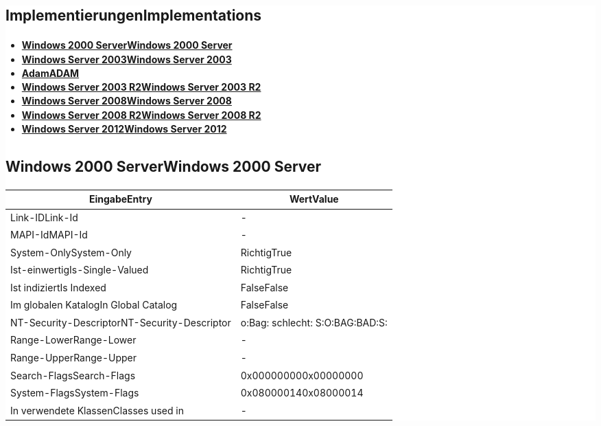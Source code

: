 

## <a name="implementations"></a><span data-ttu-id="28a00-127">Implementierungen</span><span class="sxs-lookup"><span data-stu-id="28a00-127">Implementations</span></span>

-   [<span data-ttu-id="28a00-128">**Windows 2000 Server**</span><span class="sxs-lookup"><span data-stu-id="28a00-128">**Windows 2000 Server**</span></span>](#windows-2000-server)
-   [<span data-ttu-id="28a00-129">**Windows Server 2003**</span><span class="sxs-lookup"><span data-stu-id="28a00-129">**Windows Server 2003**</span></span>](#windows-server-2003)
-   [<span data-ttu-id="28a00-130">**Adam**</span><span class="sxs-lookup"><span data-stu-id="28a00-130">**ADAM**</span></span>](#adam)
-   [<span data-ttu-id="28a00-131">**Windows Server 2003 R2**</span><span class="sxs-lookup"><span data-stu-id="28a00-131">**Windows Server 2003 R2**</span></span>](#windows-server-2003-r2)
-   [<span data-ttu-id="28a00-132">**Windows Server 2008**</span><span class="sxs-lookup"><span data-stu-id="28a00-132">**Windows Server 2008**</span></span>](#windows-server-2008)
-   [<span data-ttu-id="28a00-133">**Windows Server 2008 R2**</span><span class="sxs-lookup"><span data-stu-id="28a00-133">**Windows Server 2008 R2**</span></span>](#windows-server-2008-r2)
-   [<span data-ttu-id="28a00-134">**Windows Server 2012**</span><span class="sxs-lookup"><span data-stu-id="28a00-134">**Windows Server 2012**</span></span>](#windows-server-2012)

## <a name="windows-2000-server"></a><span data-ttu-id="28a00-135">Windows 2000 Server</span><span class="sxs-lookup"><span data-stu-id="28a00-135">Windows 2000 Server</span></span>



| <span data-ttu-id="28a00-136">Eingabe</span><span class="sxs-lookup"><span data-stu-id="28a00-136">Entry</span></span> | <span data-ttu-id="28a00-137">Wert</span><span class="sxs-lookup"><span data-stu-id="28a00-137">Value</span></span> |
|------------------------|--------------|
| <span data-ttu-id="28a00-138">Link-ID</span><span class="sxs-lookup"><span data-stu-id="28a00-138">Link-Id</span></span>                | \-           |
| <span data-ttu-id="28a00-139">MAPI-Id</span><span class="sxs-lookup"><span data-stu-id="28a00-139">MAPI-Id</span></span>                | \-           |
| <span data-ttu-id="28a00-140">System-Only</span><span class="sxs-lookup"><span data-stu-id="28a00-140">System-Only</span></span>            | <span data-ttu-id="28a00-141">Richtig</span><span class="sxs-lookup"><span data-stu-id="28a00-141">True</span></span>         |
| <span data-ttu-id="28a00-142">Ist-einwertig</span><span class="sxs-lookup"><span data-stu-id="28a00-142">Is-Single-Valued</span></span>       | <span data-ttu-id="28a00-143">Richtig</span><span class="sxs-lookup"><span data-stu-id="28a00-143">True</span></span>         |
| <span data-ttu-id="28a00-144">Ist indiziert</span><span class="sxs-lookup"><span data-stu-id="28a00-144">Is Indexed</span></span>             | <span data-ttu-id="28a00-145">False</span><span class="sxs-lookup"><span data-stu-id="28a00-145">False</span></span>        |
| <span data-ttu-id="28a00-146">Im globalen Katalog</span><span class="sxs-lookup"><span data-stu-id="28a00-146">In Global Catalog</span></span>      | <span data-ttu-id="28a00-147">False</span><span class="sxs-lookup"><span data-stu-id="28a00-147">False</span></span>        |
| <span data-ttu-id="28a00-148">NT-Security-Descriptor</span><span class="sxs-lookup"><span data-stu-id="28a00-148">NT-Security-Descriptor</span></span> | <span data-ttu-id="28a00-149">o:Bag: schlecht: S:</span><span class="sxs-lookup"><span data-stu-id="28a00-149">O:BAG:BAD:S:</span></span> |
| <span data-ttu-id="28a00-150">Range-Lower</span><span class="sxs-lookup"><span data-stu-id="28a00-150">Range-Lower</span></span>            | \-           |
| <span data-ttu-id="28a00-151">Range-Upper</span><span class="sxs-lookup"><span data-stu-id="28a00-151">Range-Upper</span></span>            | \-           |
| <span data-ttu-id="28a00-152">Search-Flags</span><span class="sxs-lookup"><span data-stu-id="28a00-152">Search-Flags</span></span>           | <span data-ttu-id="28a00-153">0x00000000</span><span class="sxs-lookup"><span data-stu-id="28a00-153">0x00000000</span></span>   |
| <span data-ttu-id="28a00-154">System-Flags</span><span class="sxs-lookup"><span data-stu-id="28a00-154">System-Flags</span></span>           | <span data-ttu-id="28a00-155">0x08000014</span><span class="sxs-lookup"><span data-stu-id="28a00-155">0x08000014</span></span>   |
| <span data-ttu-id="28a00-156">In verwendete Klassen</span><span class="sxs-lookup"><span data-stu-id="28a00-156">Classes used in</span></span>        | \-           |



